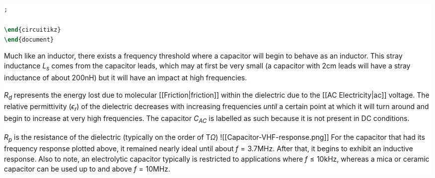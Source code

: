 ```tikz
;

\end{circuitikz}
\end{document}
```
Much like an inductor, there exists a frequency threshold where a capacitor will begin to behave as an inductor. This stray inductance $L_s$ comes from the capacitor leads, which may at first be very small (a capacitor with $2\text{cm}$ leads will have a stray inductance of about $200\text{nH}$) but it will have an impact at high frequencies.

$R_d$ represents the energy lost due to molecular [[Friction|friction]] within the dielectric due to the [[AC Electricity|ac]] voltage. The relative permittivity ($\epsilon_{r}$) of the dielectric decreases with increasing frequencies *until* a certain point at which it will turn around and begin to increase at very high frequencies. The capacitor $C_{AC}$ is labelled as such because it is not present in DC conditions. 

$R_p$ is the resistance of the dielectric (typically on the order of $\text{T}\Omega$)
![[Capacitor-VHF-response.png]]
For the capacitor that had its frequency response plotted above, it remained nearly ideal until about $f=3.7\text{MHz}$. After that, it begins to exhibit an inductive response. Also to note, an electrolytic capacitor typically is restricted to applications where $f\leq 10\text{kHz}$, whereas a mica or ceramic capacitor can be used up to and above $f=10\text{MHz}$.